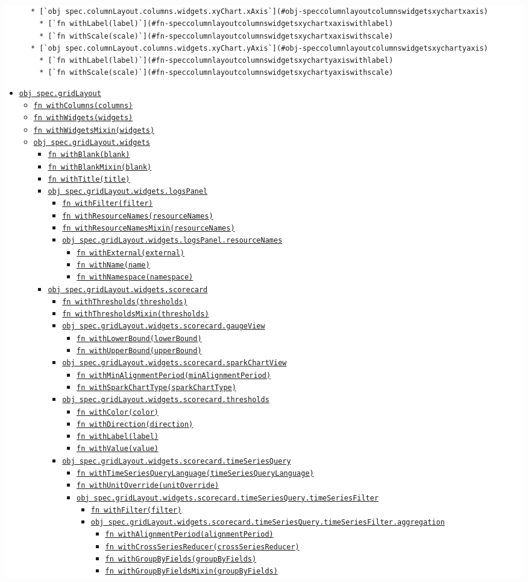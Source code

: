           * [`obj spec.columnLayout.columns.widgets.xyChart.xAxis`](#obj-speccolumnlayoutcolumnswidgetsxychartxaxis)
            * [`fn withLabel(label)`](#fn-speccolumnlayoutcolumnswidgetsxychartxaxiswithlabel)
            * [`fn withScale(scale)`](#fn-speccolumnlayoutcolumnswidgetsxychartxaxiswithscale)
          * [`obj spec.columnLayout.columns.widgets.xyChart.yAxis`](#obj-speccolumnlayoutcolumnswidgetsxychartyaxis)
            * [`fn withLabel(label)`](#fn-speccolumnlayoutcolumnswidgetsxychartyaxiswithlabel)
            * [`fn withScale(scale)`](#fn-speccolumnlayoutcolumnswidgetsxychartyaxiswithscale)
  * [`obj spec.gridLayout`](#obj-specgridlayout)
    * [`fn withColumns(columns)`](#fn-specgridlayoutwithcolumns)
    * [`fn withWidgets(widgets)`](#fn-specgridlayoutwithwidgets)
    * [`fn withWidgetsMixin(widgets)`](#fn-specgridlayoutwithwidgetsmixin)
    * [`obj spec.gridLayout.widgets`](#obj-specgridlayoutwidgets)
      * [`fn withBlank(blank)`](#fn-specgridlayoutwidgetswithblank)
      * [`fn withBlankMixin(blank)`](#fn-specgridlayoutwidgetswithblankmixin)
      * [`fn withTitle(title)`](#fn-specgridlayoutwidgetswithtitle)
      * [`obj spec.gridLayout.widgets.logsPanel`](#obj-specgridlayoutwidgetslogspanel)
        * [`fn withFilter(filter)`](#fn-specgridlayoutwidgetslogspanelwithfilter)
        * [`fn withResourceNames(resourceNames)`](#fn-specgridlayoutwidgetslogspanelwithresourcenames)
        * [`fn withResourceNamesMixin(resourceNames)`](#fn-specgridlayoutwidgetslogspanelwithresourcenamesmixin)
        * [`obj spec.gridLayout.widgets.logsPanel.resourceNames`](#obj-specgridlayoutwidgetslogspanelresourcenames)
          * [`fn withExternal(external)`](#fn-specgridlayoutwidgetslogspanelresourcenameswithexternal)
          * [`fn withName(name)`](#fn-specgridlayoutwidgetslogspanelresourcenameswithname)
          * [`fn withNamespace(namespace)`](#fn-specgridlayoutwidgetslogspanelresourcenameswithnamespace)
      * [`obj spec.gridLayout.widgets.scorecard`](#obj-specgridlayoutwidgetsscorecard)
        * [`fn withThresholds(thresholds)`](#fn-specgridlayoutwidgetsscorecardwiththresholds)
        * [`fn withThresholdsMixin(thresholds)`](#fn-specgridlayoutwidgetsscorecardwiththresholdsmixin)
        * [`obj spec.gridLayout.widgets.scorecard.gaugeView`](#obj-specgridlayoutwidgetsscorecardgaugeview)
          * [`fn withLowerBound(lowerBound)`](#fn-specgridlayoutwidgetsscorecardgaugeviewwithlowerbound)
          * [`fn withUpperBound(upperBound)`](#fn-specgridlayoutwidgetsscorecardgaugeviewwithupperbound)
        * [`obj spec.gridLayout.widgets.scorecard.sparkChartView`](#obj-specgridlayoutwidgetsscorecardsparkchartview)
          * [`fn withMinAlignmentPeriod(minAlignmentPeriod)`](#fn-specgridlayoutwidgetsscorecardsparkchartviewwithminalignmentperiod)
          * [`fn withSparkChartType(sparkChartType)`](#fn-specgridlayoutwidgetsscorecardsparkchartviewwithsparkcharttype)
        * [`obj spec.gridLayout.widgets.scorecard.thresholds`](#obj-specgridlayoutwidgetsscorecardthresholds)
          * [`fn withColor(color)`](#fn-specgridlayoutwidgetsscorecardthresholdswithcolor)
          * [`fn withDirection(direction)`](#fn-specgridlayoutwidgetsscorecardthresholdswithdirection)
          * [`fn withLabel(label)`](#fn-specgridlayoutwidgetsscorecardthresholdswithlabel)
          * [`fn withValue(value)`](#fn-specgridlayoutwidgetsscorecardthresholdswithvalue)
        * [`obj spec.gridLayout.widgets.scorecard.timeSeriesQuery`](#obj-specgridlayoutwidgetsscorecardtimeseriesquery)
          * [`fn withTimeSeriesQueryLanguage(timeSeriesQueryLanguage)`](#fn-specgridlayoutwidgetsscorecardtimeseriesquerywithtimeseriesquerylanguage)
          * [`fn withUnitOverride(unitOverride)`](#fn-specgridlayoutwidgetsscorecardtimeseriesquerywithunitoverride)
          * [`obj spec.gridLayout.widgets.scorecard.timeSeriesQuery.timeSeriesFilter`](#obj-specgridlayoutwidgetsscorecardtimeseriesquerytimeseriesfilter)
            * [`fn withFilter(filter)`](#fn-specgridlayoutwidgetsscorecardtimeseriesquerytimeseriesfilterwithfilter)
            * [`obj spec.gridLayout.widgets.scorecard.timeSeriesQuery.timeSeriesFilter.aggregation`](#obj-specgridlayoutwidgetsscorecardtimeseriesquerytimeseriesfilteraggregation)
              * [`fn withAlignmentPeriod(alignmentPeriod)`](#fn-specgridlayoutwidgetsscorecardtimeseriesquerytimeseriesfilteraggregationwithalignmentperiod)
              * [`fn withCrossSeriesReducer(crossSeriesReducer)`](#fn-specgridlayoutwidgetsscorecardtimeseriesquerytimeseriesfilteraggregationwithcrossseriesreducer)
              * [`fn withGroupByFields(groupByFields)`](#fn-specgridlayoutwidgetsscorecardtimeseriesquerytimeseriesfilteraggregationwithgroupbyfields)
              * [`fn withGroupByFieldsMixin(groupByFields)`](#fn-specgridlayoutwidgetsscorecardtimeseriesquerytimeseriesfilteraggregationwithgroupbyfieldsmixin)